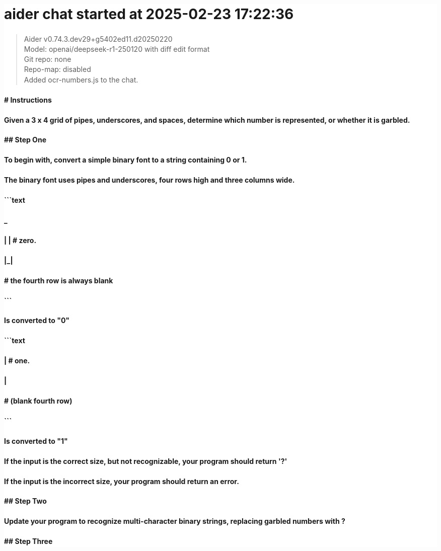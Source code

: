 
# aider chat started at 2025-02-23 17:22:36

> Aider v0.74.3.dev29+g5402ed11.d20250220  
> Model: openai/deepseek-r1-250120 with diff edit format  
> Git repo: none  
> Repo-map: disabled  
> Added ocr-numbers.js to the chat.  

#### # Instructions  
####   
#### Given a 3 x 4 grid of pipes, underscores, and spaces, determine which number is represented, or whether it is garbled.  
####   
#### ## Step One  
####   
#### To begin with, convert a simple binary font to a string containing 0 or 1.  
####   
#### The binary font uses pipes and underscores, four rows high and three columns wide.  
####   
#### ```text  
####      _   #  
####     | |  # zero.  
####     |_|  #  
####          # the fourth row is always blank  
#### ```  
####   
#### Is converted to "0"  
####   
#### ```text  
####          #  
####       |  # one.  
####       |  #  
####          # (blank fourth row)  
#### ```  
####   
#### Is converted to "1"  
####   
#### If the input is the correct size, but not recognizable, your program should return '?'  
####   
#### If the input is the incorrect size, your program should return an error.  
####   
#### ## Step Two  
####   
#### Update your program to recognize multi-character binary strings, replacing garbled numbers with ?  
####   
#### ## Step Three  
####   